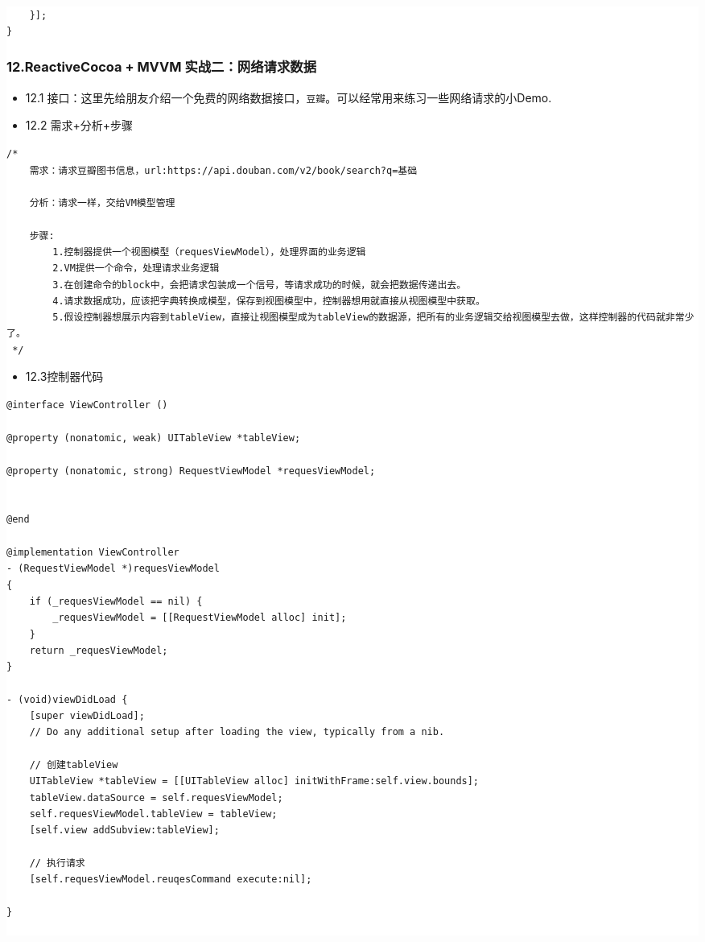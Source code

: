 ```
    }];
}

```


### 12.ReactiveCocoa + MVVM 实战二：网络请求数据

*	12.1 接口：这里先给朋友介绍一个免费的网络数据接口，`豆瓣`。可以经常用来练习一些网络请求的小Demo.

*	12.2 需求+分析+步骤

```
/*
    需求：请求豆瓣图书信息，url:https://api.douban.com/v2/book/search?q=基础

    分析：请求一样，交给VM模型管理

    步骤:
        1.控制器提供一个视图模型（requesViewModel），处理界面的业务逻辑
        2.VM提供一个命令，处理请求业务逻辑
        3.在创建命令的block中，会把请求包装成一个信号，等请求成功的时候，就会把数据传递出去。
        4.请求数据成功，应该把字典转换成模型，保存到视图模型中，控制器想用就直接从视图模型中获取。
        5.假设控制器想展示内容到tableView，直接让视图模型成为tableView的数据源，把所有的业务逻辑交给视图模型去做，这样控制器的代码就非常少了。
 */

```

*	12.3控制器代码


```
@interface ViewController ()

@property (nonatomic, weak) UITableView *tableView;

@property (nonatomic, strong) RequestViewModel *requesViewModel;


@end

@implementation ViewController
- (RequestViewModel *)requesViewModel
{
    if (_requesViewModel == nil) {
        _requesViewModel = [[RequestViewModel alloc] init];
    }
    return _requesViewModel;
}

- (void)viewDidLoad {
    [super viewDidLoad];
    // Do any additional setup after loading the view, typically from a nib.

    // 创建tableView
    UITableView *tableView = [[UITableView alloc] initWithFrame:self.view.bounds];
    tableView.dataSource = self.requesViewModel;
    self.requesViewModel.tableView = tableView;
    [self.view addSubview:tableView];

    // 执行请求
    [self.requesViewModel.reuqesCommand execute:nil];

}


```
